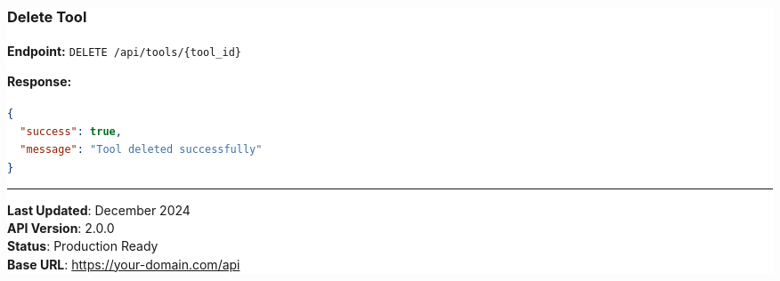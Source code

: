 ### Delete Tool

**Endpoint:** `DELETE /api/tools/{tool_id}`

**Response:**
```json
{
  "success": true,
  "message": "Tool deleted successfully"
}
```

---

**Last Updated**: December 2024  
**API Version**: 2.0.0  
**Status**: Production Ready  
**Base URL**: https://your-domain.com/api 
